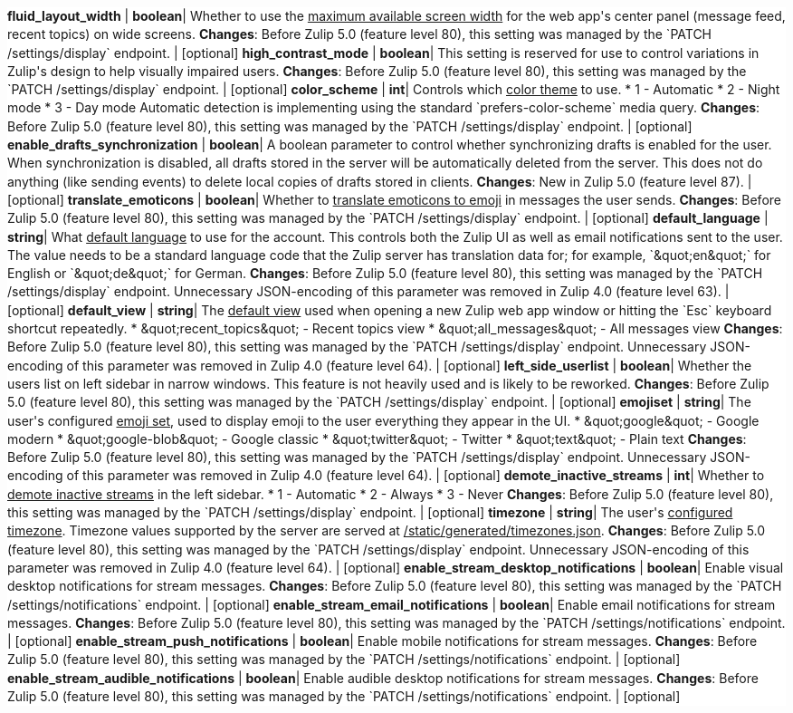 **fluid_layout_width** | **boolean**| Whether to use the [maximum available screen width](/help/enable-full-width-display) for the web app&#39;s center panel (message feed, recent topics) on wide screens.  **Changes**: Before Zulip 5.0 (feature level 80), this setting was managed by the &#x60;PATCH /settings/display&#x60; endpoint.  | [optional] 
 **high_contrast_mode** | **boolean**| This setting is reserved for use to control variations in Zulip&#39;s design to help visually impaired users.  **Changes**: Before Zulip 5.0 (feature level 80), this setting was managed by the &#x60;PATCH /settings/display&#x60; endpoint.  | [optional] 
 **color_scheme** | **int**| Controls which [color theme](/help/night-mode) to use.  * 1 - Automatic * 2 - Night mode * 3 - Day mode  Automatic detection is implementing using the standard &#x60;prefers-color-scheme&#x60; media query.  **Changes**: Before Zulip 5.0 (feature level 80), this setting was managed by the &#x60;PATCH /settings/display&#x60; endpoint.  | [optional] 
 **enable_drafts_synchronization** | **boolean**| A boolean parameter to control whether synchronizing drafts is enabled for the user. When synchronization is disabled, all drafts stored in the server will be automatically deleted from the server.  This does not do anything (like sending events) to delete local copies of drafts stored in clients.  **Changes**: New in Zulip 5.0 (feature level 87).  | [optional] 
 **translate_emoticons** | **boolean**| Whether to [translate emoticons to emoji](/help/enable-emoticon-translations) in messages the user sends.  **Changes**: Before Zulip 5.0 (feature level 80), this setting was managed by the &#x60;PATCH /settings/display&#x60; endpoint.  | [optional] 
 **default_language** | **string**| What [default language](/help/change-your-language) to use for the account.  This controls both the Zulip UI as well as email notifications sent to the user.  The value needs to be a standard language code that the Zulip server has translation data for; for example, &#x60;\&quot;en\&quot;&#x60; for English or &#x60;\&quot;de\&quot;&#x60; for German.  **Changes**: Before Zulip 5.0 (feature level 80), this setting was managed by the &#x60;PATCH /settings/display&#x60; endpoint.  Unnecessary JSON-encoding of this parameter was removed in Zulip 4.0 (feature level 63).  | [optional] 
 **default_view** | **string**| The [default view](/help/change-default-view) used when opening a new Zulip web app window or hitting the &#x60;Esc&#x60; keyboard shortcut repeatedly.  * \&quot;recent_topics\&quot; - Recent topics view * \&quot;all_messages\&quot; - All messages view  **Changes**: Before Zulip 5.0 (feature level 80), this setting was managed by the &#x60;PATCH /settings/display&#x60; endpoint.  Unnecessary JSON-encoding of this parameter was removed in Zulip 4.0 (feature level 64).  | [optional] 
 **left_side_userlist** | **boolean**| Whether the users list on left sidebar in narrow windows.  This feature is not heavily used and is likely to be reworked.  **Changes**: Before Zulip 5.0 (feature level 80), this setting was managed by the &#x60;PATCH /settings/display&#x60; endpoint.  | [optional] 
 **emojiset** | **string**| The user&#39;s configured [emoji set](/help/emoji-and-emoticons#use-emoticons), used to display emoji to the user everything they appear in the UI.  * \&quot;google\&quot; - Google modern * \&quot;google-blob\&quot; - Google classic * \&quot;twitter\&quot; - Twitter * \&quot;text\&quot; - Plain text  **Changes**: Before Zulip 5.0 (feature level 80), this setting was managed by the &#x60;PATCH /settings/display&#x60; endpoint.  Unnecessary JSON-encoding of this parameter was removed in Zulip 4.0 (feature level 64).  | [optional] 
 **demote_inactive_streams** | **int**| Whether to [demote inactive streams](/help/manage-inactive-streams) in the left sidebar.  * 1 - Automatic * 2 - Always * 3 - Never  **Changes**: Before Zulip 5.0 (feature level 80), this setting was managed by the &#x60;PATCH /settings/display&#x60; endpoint.  | [optional] 
 **timezone** | **string**| The user&#39;s [configured timezone](/help/change-your-timezone).  Timezone values supported by the server are served at [/static/generated/timezones.json](/static/generated/timezones.json).  **Changes**: Before Zulip 5.0 (feature level 80), this setting was managed by the &#x60;PATCH /settings/display&#x60; endpoint.  Unnecessary JSON-encoding of this parameter was removed in Zulip 4.0 (feature level 64).  | [optional] 
 **enable_stream_desktop_notifications** | **boolean**| Enable visual desktop notifications for stream messages.  **Changes**: Before Zulip 5.0 (feature level 80), this setting was managed by the &#x60;PATCH /settings/notifications&#x60; endpoint.  | [optional] 
 **enable_stream_email_notifications** | **boolean**| Enable email notifications for stream messages.  **Changes**: Before Zulip 5.0 (feature level 80), this setting was managed by the &#x60;PATCH /settings/notifications&#x60; endpoint.  | [optional] 
 **enable_stream_push_notifications** | **boolean**| Enable mobile notifications for stream messages.  **Changes**: Before Zulip 5.0 (feature level 80), this setting was managed by the &#x60;PATCH /settings/notifications&#x60; endpoint.  | [optional] 
 **enable_stream_audible_notifications** | **boolean**| Enable audible desktop notifications for stream messages.  **Changes**: Before Zulip 5.0 (feature level 80), this setting was managed by the &#x60;PATCH /settings/notifications&#x60; endpoint.  | [optional] 